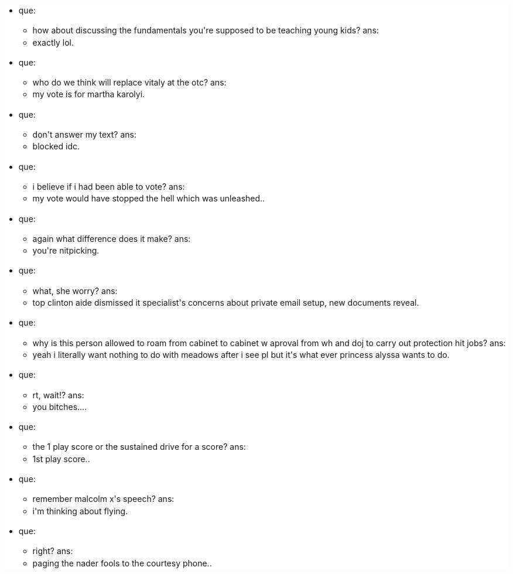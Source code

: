 - que:
  - how about discussing the fundamentals you're supposed to be teaching young kids?
  ans:
  - exactly lol.

- que:
  - who do we think will replace vitaly at the otc?
  ans:
  - my vote is for martha karolyi.

- que:
  - don't answer my text?
  ans:
  - blocked idc.

- que:
  - i believe if i had been able to vote?
  ans:
  - my vote would have stopped the hell which was unleashed..

- que:
  - again what difference does it make?
  ans:
  - you're nitpicking.

- que:
  - what, she worry?
  ans:
  - top clinton aide dismissed it specialist's concerns about private email setup, new documents reveal.

- que:
  - why is this person allowed to roam from cabinet to cabinet w aproval from wh and doj to carry out protection hit jobs?
  ans:
  - yeah i literally want nothing to do with meadows after i see pl but it's what ever princess alyssa wants to do.

- que:
  - rt, wait!?
  ans:
  - you bitches....

- que:
  - the 1 play score or the sustained drive for a score?
  ans:
  - 1st play score..

- que:
  - remember malcolm x's speech?
  ans:
  - i'm thinking about flying.

- que:
  - right?
  ans:
  - paging the nader fools to the courtesy phone..
